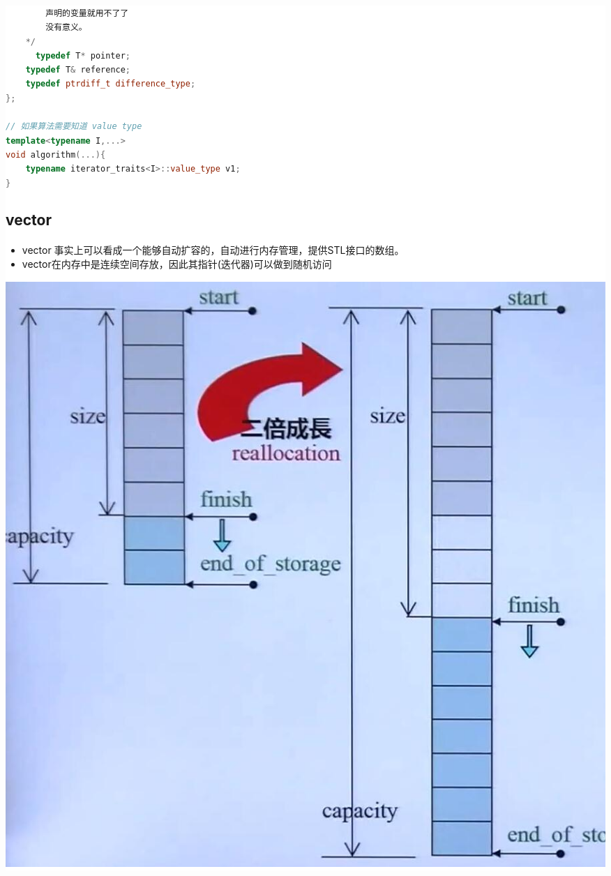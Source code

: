 ```c++
        声明的变量就用不了了
        没有意义。
    */
      typedef T* pointer;
    typedef T& reference;
    typedef ptrdiff_t difference_type;
};

// 如果算法需要知道 value type
template<typename I,...>
void algorithm(...){
    typename iterator_traits<I>::value_type v1;
}
```

## vector

* vector 事实上可以看成一个能够自动扩容的，自动进行内存管理，提供STL接口的数组。
* vector在内存中是连续空间存放，因此其指针(迭代器)可以做到随机访问

![figure1](./resources/12.jpg)